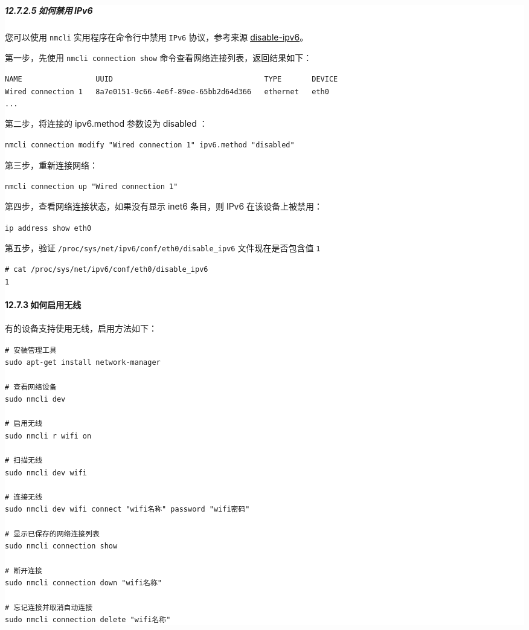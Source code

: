##### 12.7.2.5 如何禁用 IPv6

您可以使用 `nmcli` 实用程序在命令行中禁用 `IPv6` 协议，参考来源 [disable-ipv6](https://access.redhat.com/documentation/zh-cn/red_hat_enterprise_linux/8/html/configuring_and_managing_networking/using-networkmanager-to-disable-ipv6-for-a-specific-connection_configuring-and-managing-networking)。

第一步，先使用 `nmcli connection show` 命令查看网络连接列表，返回结果如下：

```shell
NAME                 UUID                                   TYPE       DEVICE
Wired connection 1   8a7e0151-9c66-4e6f-89ee-65bb2d64d366   ethernet   eth0
...
```

第二步，将连接的 ipv6.method 参数设为 disabled ：

```shell
nmcli connection modify "Wired connection 1" ipv6.method "disabled"
```

第三步，重新连接网络：

```shell
nmcli connection up "Wired connection 1"
```

第四步，查看网络连接状态，如果没有显示 inet6 条目，则 IPv6 在该设备上被禁用：

```shell
ip address show eth0
```

第五步，验证 `/proc/sys/net/ipv6/conf/eth0/disable_ipv6` 文件现在是否包含值 `1`

```shell
# cat /proc/sys/net/ipv6/conf/eth0/disable_ipv6
1
```

#### 12.7.3 如何启用无线

有的设备支持使用无线，启用方法如下：

```shell
# 安装管理工具
sudo apt-get install network-manager

# 查看网络设备
sudo nmcli dev

# 启用无线
sudo nmcli r wifi on

# 扫描无线
sudo nmcli dev wifi

# 连接无线
sudo nmcli dev wifi connect "wifi名称" password "wifi密码"

# 显示已保存的网络连接列表
sudo nmcli connection show

# 断开连接
sudo nmcli connection down "wifi名称"

# 忘记连接并取消自动连接
sudo nmcli connection delete "wifi名称"
```
